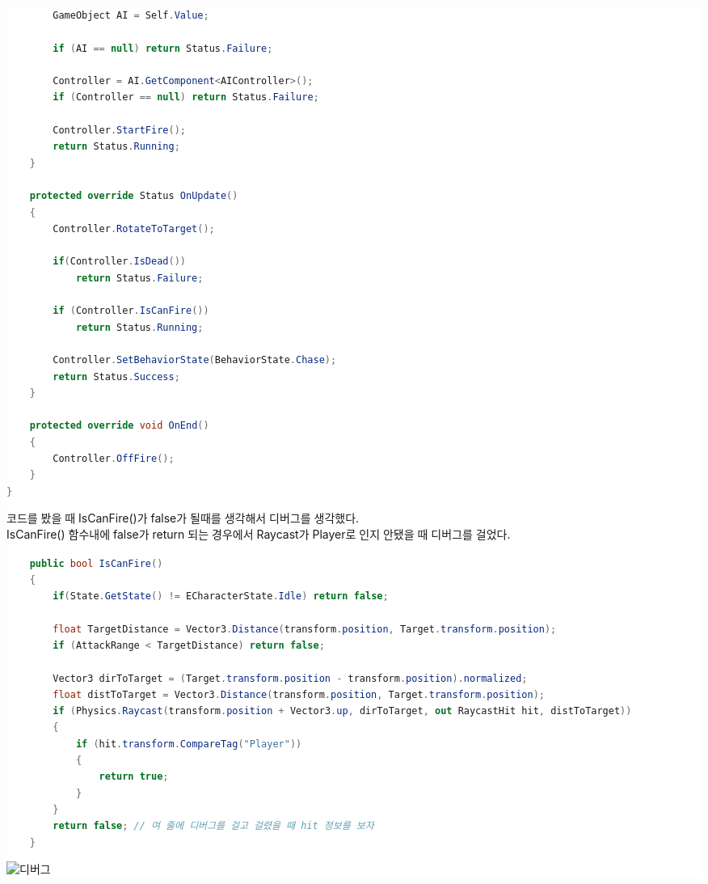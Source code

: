 ```c#
        GameObject AI = Self.Value;

        if (AI == null) return Status.Failure;

        Controller = AI.GetComponent<AIController>();
        if (Controller == null) return Status.Failure;

        Controller.StartFire();
        return Status.Running;
    }

    protected override Status OnUpdate()
    {
        Controller.RotateToTarget();

        if(Controller.IsDead())
            return Status.Failure;

        if (Controller.IsCanFire())
            return Status.Running;

        Controller.SetBehaviorState(BehaviorState.Chase);
        return Status.Success;
    }

    protected override void OnEnd()
    {
        Controller.OffFire();
    }
}
```
코드를 봤을 때 IsCanFire()가 false가 될때를 생각해서 디버그를 생각했다.  
IsCanFire() 함수내에 false가 return 되는 경우에서 Raycast가 Player로 인지 안됐을 때 디버그를 걸었다.  

```c#
    public bool IsCanFire()
    {
        if(State.GetState() != ECharacterState.Idle) return false;

        float TargetDistance = Vector3.Distance(transform.position, Target.transform.position);
        if (AttackRange < TargetDistance) return false;

        Vector3 dirToTarget = (Target.transform.position - transform.position).normalized;
        float distToTarget = Vector3.Distance(transform.position, Target.transform.position);
        if (Physics.Raycast(transform.position + Vector3.up, dirToTarget, out RaycastHit hit, distToTarget))
        {
            if (hit.transform.CompareTag("Player"))
            {
                return true;
            }
        }
        return false; // 여 줄에 디버그를 걸고 걸렸을 때 hit 정보를 보자
    }
```
<img width="986" height="714" alt="디버그" src="https://ooweaJ.github.io/assets/img/3D/디버그.png" />
